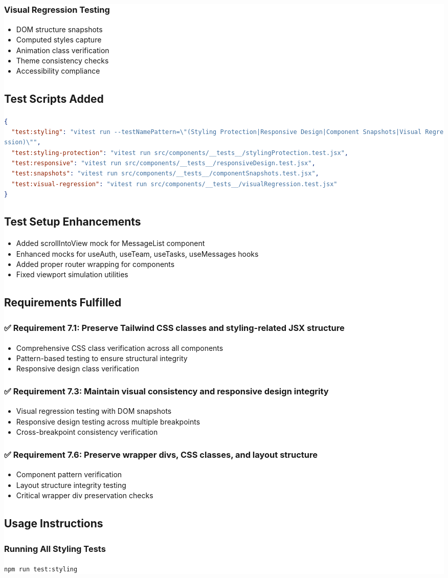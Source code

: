 ### Visual Regression Testing
- DOM structure snapshots
- Computed styles capture
- Animation class verification
- Theme consistency checks
- Accessibility compliance

## Test Scripts Added
```json
{
  "test:styling": "vitest run --testNamePattern=\"(Styling Protection|Responsive Design|Component Snapshots|Visual Regression)\"",
  "test:styling-protection": "vitest run src/components/__tests__/stylingProtection.test.jsx",
  "test:responsive": "vitest run src/components/__tests__/responsiveDesign.test.jsx",
  "test:snapshots": "vitest run src/components/__tests__/componentSnapshots.test.jsx",
  "test:visual-regression": "vitest run src/components/__tests__/visualRegression.test.jsx"
}
```

## Test Setup Enhancements
- Added scrollIntoView mock for MessageList component
- Enhanced mocks for useAuth, useTeam, useTasks, useMessages hooks
- Added proper router wrapping for components
- Fixed viewport simulation utilities

## Requirements Fulfilled

### ✅ Requirement 7.1: Preserve Tailwind CSS classes and styling-related JSX structure
- Comprehensive CSS class verification across all components
- Pattern-based testing to ensure structural integrity
- Responsive design class verification

### ✅ Requirement 7.3: Maintain visual consistency and responsive design integrity
- Visual regression testing with DOM snapshots
- Responsive design testing across multiple breakpoints
- Cross-breakpoint consistency verification

### ✅ Requirement 7.6: Preserve wrapper divs, CSS classes, and layout structure
- Component pattern verification
- Layout structure integrity testing
- Critical wrapper div preservation checks

## Usage Instructions

### Running All Styling Tests
```bash
npm run test:styling
```
